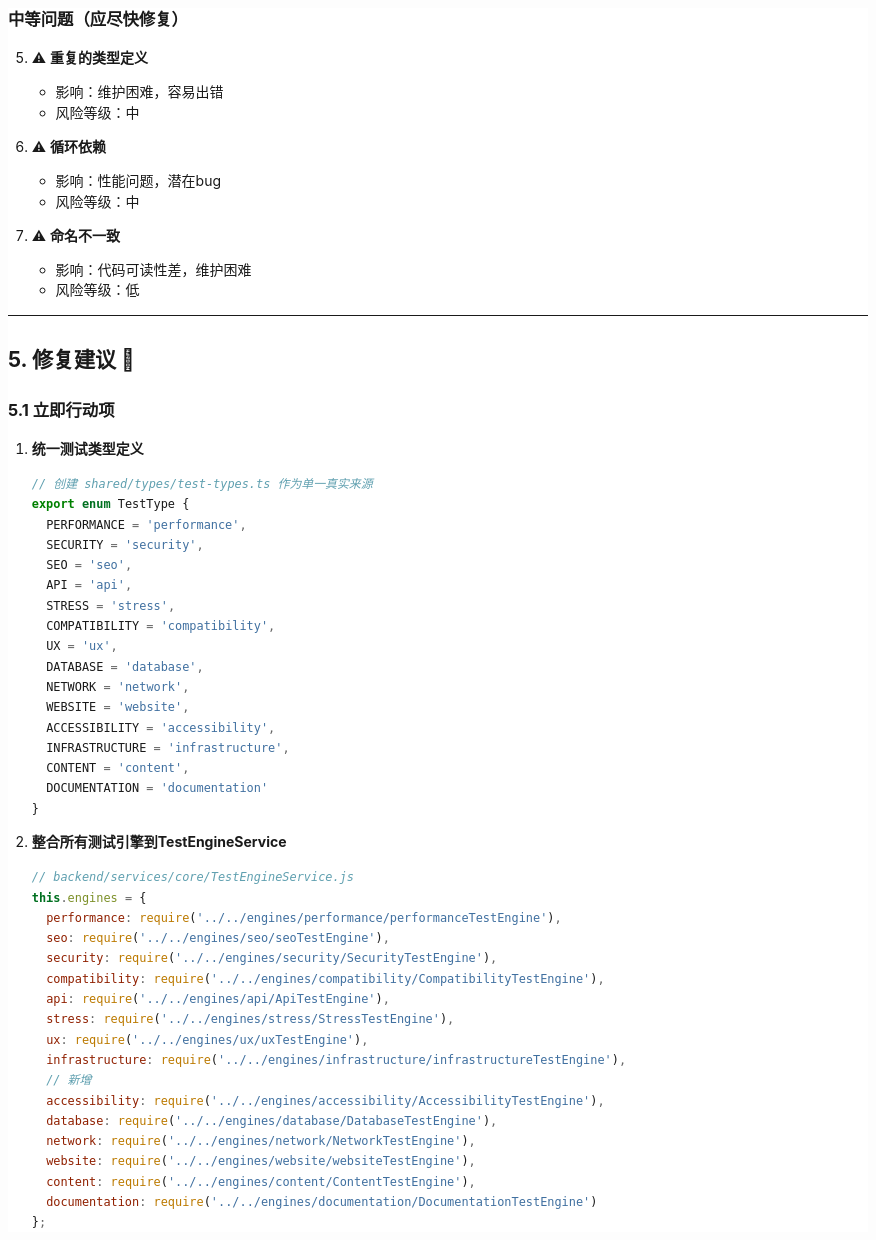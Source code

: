 ### 中等问题（应尽快修复）

5. ⚠️ **重复的类型定义**
   - 影响：维护困难，容易出错
   - 风险等级：中

6. ⚠️ **循环依赖**
   - 影响：性能问题，潜在bug
   - 风险等级：中

7. ⚠️ **命名不一致**
   - 影响：代码可读性差，维护困难
   - 风险等级：低

---

## 5. 修复建议 🔧

### 5.1 立即行动项

1. **统一测试类型定义**
   ```typescript
   // 创建 shared/types/test-types.ts 作为单一真实来源
   export enum TestType {
     PERFORMANCE = 'performance',
     SECURITY = 'security',
     SEO = 'seo',
     API = 'api',
     STRESS = 'stress',
     COMPATIBILITY = 'compatibility',
     UX = 'ux',
     DATABASE = 'database',
     NETWORK = 'network',
     WEBSITE = 'website',
     ACCESSIBILITY = 'accessibility',
     INFRASTRUCTURE = 'infrastructure',
     CONTENT = 'content',
     DOCUMENTATION = 'documentation'
   }
   ```

2. **整合所有测试引擎到TestEngineService**
   ```javascript
   // backend/services/core/TestEngineService.js
   this.engines = {
     performance: require('../../engines/performance/performanceTestEngine'),
     seo: require('../../engines/seo/seoTestEngine'),
     security: require('../../engines/security/SecurityTestEngine'),
     compatibility: require('../../engines/compatibility/CompatibilityTestEngine'),
     api: require('../../engines/api/ApiTestEngine'),
     stress: require('../../engines/stress/StressTestEngine'),
     ux: require('../../engines/ux/uxTestEngine'),
     infrastructure: require('../../engines/infrastructure/infrastructureTestEngine'),
     // 新增
     accessibility: require('../../engines/accessibility/AccessibilityTestEngine'),
     database: require('../../engines/database/DatabaseTestEngine'),
     network: require('../../engines/network/NetworkTestEngine'),
     website: require('../../engines/website/websiteTestEngine'),
     content: require('../../engines/content/ContentTestEngine'),
     documentation: require('../../engines/documentation/DocumentationTestEngine')
   };
   ```
